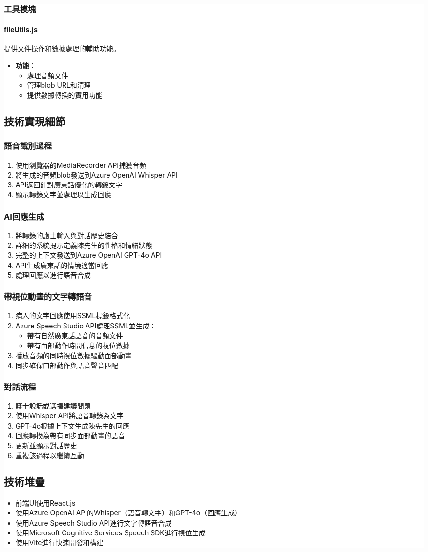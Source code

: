 ### 工具模塊

#### fileUtils.js
提供文件操作和數據處理的輔助功能。

- **功能**：
  - 處理音頻文件
  - 管理blob URL和清理
  - 提供數據轉換的實用功能

## 技術實現細節

### 語音識別過程
1. 使用瀏覽器的MediaRecorder API捕獲音頻
2. 將生成的音頻blob發送到Azure OpenAI Whisper API
3. API返回針對廣東話優化的轉錄文字
4. 顯示轉錄文字並處理以生成回應

### AI回應生成
1. 將轉錄的護士輸入與對話歷史結合
2. 詳細的系統提示定義陳先生的性格和情緒狀態
3. 完整的上下文發送到Azure OpenAI GPT-4o API
4. API生成廣東話的情境適當回應
5. 處理回應以進行語音合成

### 帶視位動畫的文字轉語音
1. 病人的文字回應使用SSML標籤格式化
2. Azure Speech Studio API處理SSML並生成：
   - 帶有自然廣東話語音的音頻文件
   - 帶有面部動作時間信息的視位數據
3. 播放音頻的同時視位數據驅動面部動畫
4. 同步確保口部動作與語音聲音匹配

### 對話流程
1. 護士說話或選擇建議問題
2. 使用Whisper API將語音轉錄為文字
3. GPT-4o根據上下文生成陳先生的回應
4. 回應轉換為帶有同步面部動畫的語音
5. 更新並顯示對話歷史
6. 重複該過程以繼續互動

## 技術堆疊

- 前端UI使用React.js
- 使用Azure OpenAI API的Whisper（語音轉文字）和GPT-4o（回應生成）
- 使用Azure Speech Studio API進行文字轉語音合成
- 使用Microsoft Cognitive Services Speech SDK進行視位生成
- 使用Vite進行快速開發和構建
